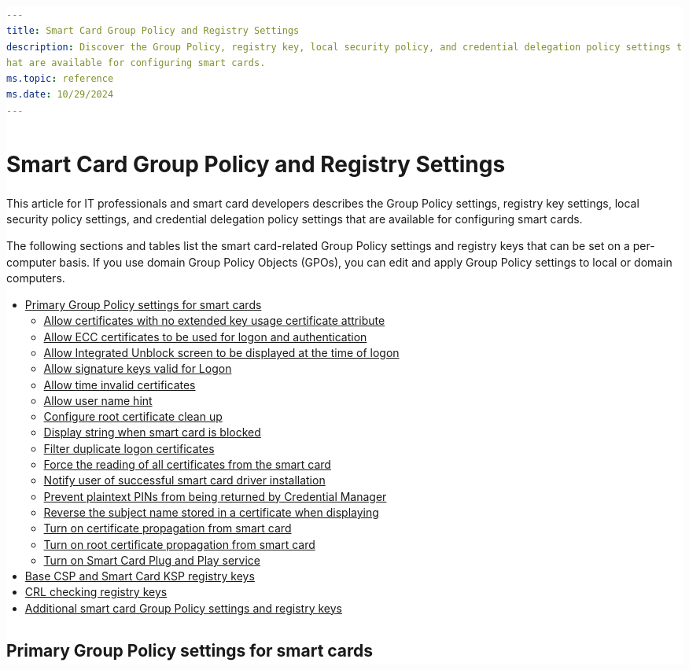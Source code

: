 ```yaml
---
title: Smart Card Group Policy and Registry Settings
description: Discover the Group Policy, registry key, local security policy, and credential delegation policy settings that are available for configuring smart cards.
ms.topic: reference
ms.date: 10/29/2024
---
```


# Smart Card Group Policy and Registry Settings

This article for IT professionals and smart card developers describes the Group Policy settings, registry key settings, local security policy settings, and credential delegation policy settings that are available for configuring smart cards.

The following sections and tables list the smart card-related Group Policy settings and registry keys that can be set on a per-computer basis. If you use domain Group Policy Objects (GPOs), you can edit and apply Group Policy settings to local or domain computers.

- [Primary Group Policy settings for smart cards](#primary-group-policy-settings-for-smart-cards)
  - [Allow certificates with no extended key usage certificate attribute](#allow-certificates-with-no-extended-key-usage-certificate-attribute)
  - [Allow ECC certificates to be used for logon and authentication](#allow-ecc-certificates-to-be-used-for-logon-and-authentication)
  - [Allow Integrated Unblock screen to be displayed at the time of logon](#allow-integrated-unblock-screen-to-be-displayed-at-the-time-of-logon)
  - [Allow signature keys valid for Logon](#allow-signature-keys-valid-for-logon)
  - [Allow time invalid certificates](#allow-time-invalid-certificates)
  - [Allow user name hint](#allow-user-name-hint)
  - [Configure root certificate clean up](#configure-root-certificate-clean-up)
  - [Display string when smart card is blocked](#display-string-when-smart-card-is-blocked)
  - [Filter duplicate logon certificates](#filter-duplicate-logon-certificates)
  - [Force the reading of all certificates from the smart card](#force-the-reading-of-all-certificates-from-the-smart-card)
  - [Notify user of successful smart card driver installation](#notify-user-of-successful-smart-card-driver-installation)
  - [Prevent plaintext PINs from being returned by Credential Manager](#prevent-plaintext-pins-from-being-returned-by-credential-manager)
  - [Reverse the subject name stored in a certificate when displaying](#reverse-the-subject-name-stored-in-a-certificate-when-displaying)
  - [Turn on certificate propagation from smart card](#turn-on-certificate-propagation-from-smart-card)
  - [Turn on root certificate propagation from smart card](#turn-on-root-certificate-propagation-from-smart-card)
  - [Turn on Smart Card Plug and Play service](#turn-on-smart-card-plug-and-play-service)
- [Base CSP and Smart Card KSP registry keys](#base-csp-and-smart-card-ksp-registry-keys)
- [CRL checking registry keys](#crl-checking-registry-keys)
- [Additional smart card Group Policy settings and registry keys](#additional-smart-card-group-policy-settings-and-registry-keys)

## Primary Group Policy settings for smart cards
